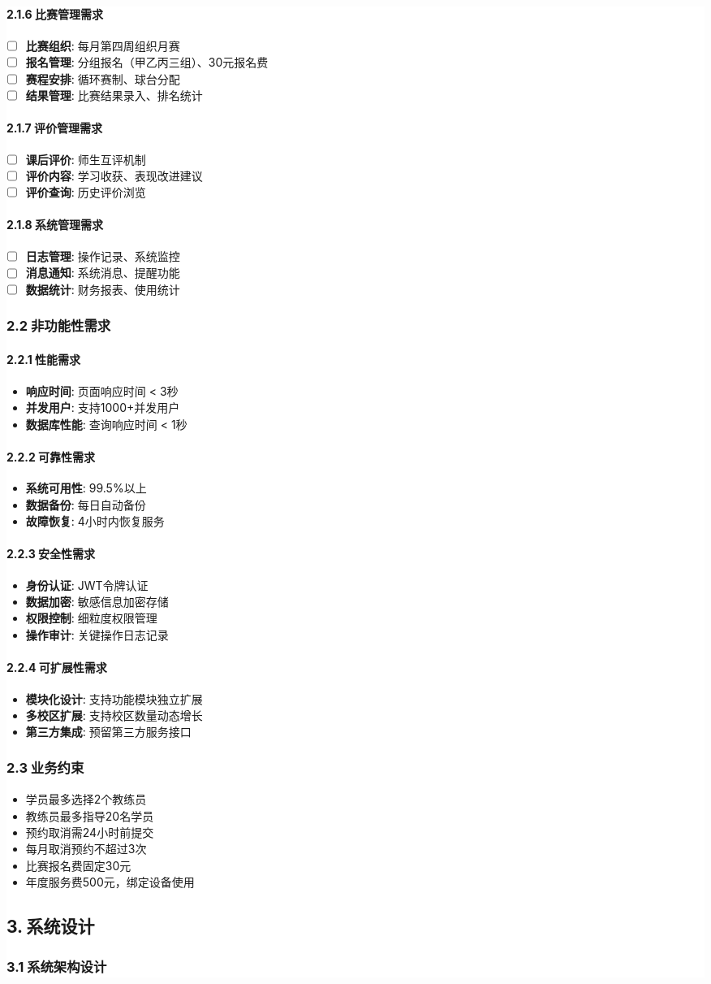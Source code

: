 #### 2.1.6 比赛管理需求
- [ ] **比赛组织**: 每月第四周组织月赛
- [ ] **报名管理**: 分组报名（甲乙丙三组）、30元报名费
- [ ] **赛程安排**: 循环赛制、球台分配
- [ ] **结果管理**: 比赛结果录入、排名统计

#### 2.1.7 评价管理需求
- [ ] **课后评价**: 师生互评机制
- [ ] **评价内容**: 学习收获、表现改进建议
- [ ] **评价查询**: 历史评价浏览

#### 2.1.8 系统管理需求
- [ ] **日志管理**: 操作记录、系统监控
- [ ] **消息通知**: 系统消息、提醒功能
- [ ] **数据统计**: 财务报表、使用统计

### 2.2 非功能性需求

#### 2.2.1 性能需求
- **响应时间**: 页面响应时间 < 3秒
- **并发用户**: 支持1000+并发用户
- **数据库性能**: 查询响应时间 < 1秒

#### 2.2.2 可靠性需求
- **系统可用性**: 99.5%以上
- **数据备份**: 每日自动备份
- **故障恢复**: 4小时内恢复服务

#### 2.2.3 安全性需求
- **身份认证**: JWT令牌认证
- **数据加密**: 敏感信息加密存储
- **权限控制**: 细粒度权限管理
- **操作审计**: 关键操作日志记录

#### 2.2.4 可扩展性需求
- **模块化设计**: 支持功能模块独立扩展
- **多校区扩展**: 支持校区数量动态增长
- **第三方集成**: 预留第三方服务接口

### 2.3 业务约束
- 学员最多选择2个教练员
- 教练员最多指导20名学员
- 预约取消需24小时前提交
- 每月取消预约不超过3次
- 比赛报名费固定30元
- 年度服务费500元，绑定设备使用

## 3. 系统设计

### 3.1 系统架构设计
